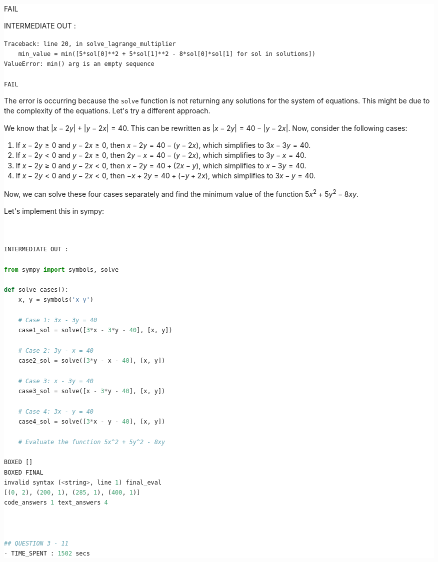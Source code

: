 FAIL


INTERMEDIATE OUT :
```output
Traceback: line 20, in solve_lagrange_multiplier
    min_value = min([5*sol[0]**2 + 5*sol[1]**2 - 8*sol[0]*sol[1] for sol in solutions])
ValueError: min() arg is an empty sequence

FAIL

```

The error is occurring because the `solve` function is not returning any solutions for the system of equations. This might be due to the complexity of the equations. Let's try a different approach.

We know that $|x - 2y| + |y - 2x| = 40$. This can be rewritten as $|x - 2y| = 40 - |y - 2x|$. Now, consider the following cases:

1. If $x - 2y \geq 0$ and $y - 2x \geq 0$, then $x - 2y = 40 - (y - 2x)$, which simplifies to $3x - 3y = 40$.
2. If $x - 2y < 0$ and $y - 2x \geq 0$, then $2y - x = 40 - (y - 2x)$, which simplifies to $3y - x = 40$.
3. If $x - 2y \geq 0$ and $y - 2x < 0$, then $x - 2y = 40 + (2x - y)$, which simplifies to $x - 3y = 40$.
4. If $x - 2y < 0$ and $y - 2x < 0$, then $-x + 2y = 40 + (-y + 2x)$, which simplifies to $3x - y = 40$.

Now, we can solve these four cases separately and find the minimum value of the function $5x^2 + 5y^2 - 8xy$.

Let's implement this in sympy:

```python


INTERMEDIATE OUT :

from sympy import symbols, solve

def solve_cases():
    x, y = symbols('x y')

    # Case 1: 3x - 3y = 40
    case1_sol = solve([3*x - 3*y - 40], [x, y])

    # Case 2: 3y - x = 40
    case2_sol = solve([3*y - x - 40], [x, y])

    # Case 3: x - 3y = 40
    case3_sol = solve([x - 3*y - 40], [x, y])

    # Case 4: 3x - y = 40
    case4_sol = solve([3*x - y - 40], [x, y])

    # Evaluate the function 5x^2 + 5y^2 - 8xy

BOXED []
BOXED FINAL 
invalid syntax (<string>, line 1) final_eval
[(0, 2), (200, 1), (285, 1), (400, 1)]
code_answers 1 text_answers 4



## QUESTION 3 - 11 
- TIME_SPENT : 1502 secs

```